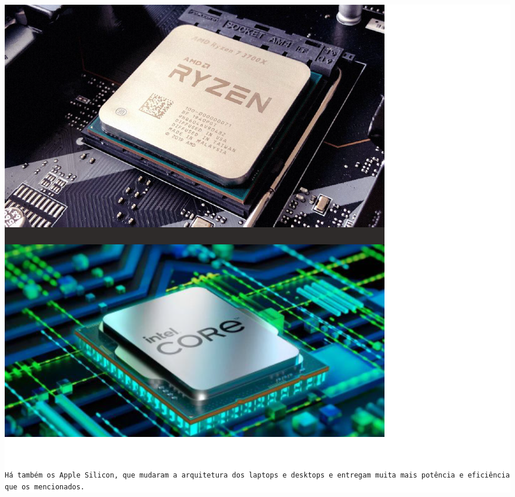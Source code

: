![](./assets/Capturar23.PNG)

<br>

~~~
Há também os Apple Silicon, que mudaram a arquitetura dos laptops e desktops e entregam muita mais potência e eficiência que os mencionados.
~~~
